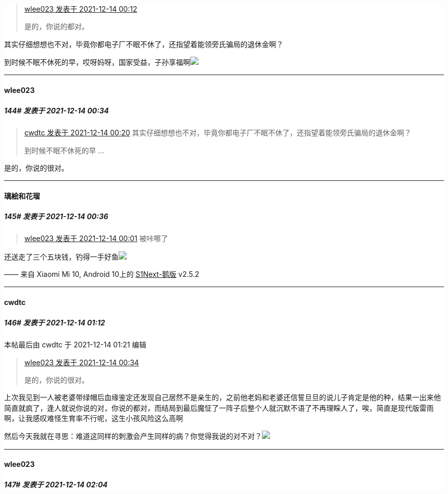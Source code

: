 <blockquote><a href="httphttps://bbs.saraba1st.com/2b/forum.php?mod=redirect&amp;goto=findpost&amp;pid=53925612&amp;ptid=2042064" target="_blank">wlee023 发表于 2021-12-14 00:12</a>

是的，你说的都对。</blockquote>
其实仔细想想也不对，毕竟你都电子厂不眠不休了，还指望着能领旁氏骗局的退休金啊？

到时候不眠不休死的早，哎呀妈呀，国家受益，子孙享福啊<img src="https://static.saraba1st.com/image/smiley/face2017/049.png" referrerpolicy="no-referrer">



*****

####  wlee023  
##### 144#       发表于 2021-12-14 00:34

<blockquote><a href="httphttps://bbs.saraba1st.com/2b/forum.php?mod=redirect&amp;goto=findpost&amp;pid=53925669&amp;ptid=2042064" target="_blank">cwdtc 发表于 2021-12-14 00:20</a>
其实仔细想想也不对，毕竟你都电子厂不眠不休了，还指望着能领旁氏骗局的退休金啊？

到时候不眠不休死的早 ...</blockquote>
是的，你说的很对。

*****

####  璃絵和花瑠  
##### 145#       发表于 2021-12-14 00:36

<blockquote><a href="httphttps://bbs.saraba1st.com/2b/forum.php?mod=redirect&amp;goto=findpost&amp;pid=53925522&amp;ptid=2042064" target="_blank">wlee023 发表于 2021-12-14 00:01</a>
被咔嚓了</blockquote>
还送走了三个五块钱，钓得一手好鱼<img src="https://static.saraba1st.com/image/smiley/face2017/059.png" referrerpolicy="no-referrer">

—— 来自 Xiaomi Mi 10, Android 10上的 [S1Next-鹅版](https://github.com/ykrank/S1-Next/releases) v2.5.2



*****

####  cwdtc  
##### 146#       发表于 2021-12-14 01:12

 本帖最后由 cwdtc 于 2021-12-14 01:21 编辑 
<blockquote><a href="httphttps://bbs.saraba1st.com/2b/forum.php?mod=redirect&amp;goto=findpost&amp;pid=53925758&amp;ptid=2042064" target="_blank">wlee023 发表于 2021-12-14 00:34</a>

是的，你说的很对。</blockquote>
上次我见到一人被老婆带绿帽后血缘鉴定还发现自己居然不是亲生的，之前他老妈和老婆还信誓旦旦的说儿子肯定是他的种，结果一出来他简直就疯了，逢人就说你说的对，你说的都对，而结局到最后魔怔了一阵子后整个人就沉默不语了不再理睬人了，唉，简直是现代版雷雨啊，让我感叹难怪生育率不行呢，这生小孩风险这么高啊

然后今天我就在寻思：难道这同样的刺激会产生同样的病？你觉得我说的对不对？<img src="https://static.saraba1st.com/image/smiley/face2017/048.png" referrerpolicy="no-referrer">



*****

####  wlee023  
##### 147#       发表于 2021-12-14 02:04

